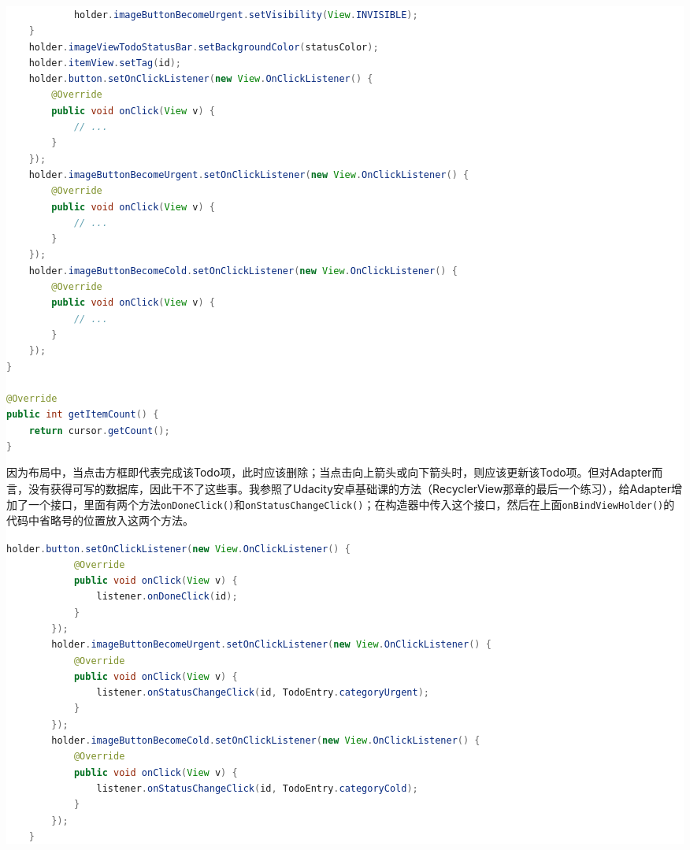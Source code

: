 ```java
            holder.imageButtonBecomeUrgent.setVisibility(View.INVISIBLE);
    }
    holder.imageViewTodoStatusBar.setBackgroundColor(statusColor);
    holder.itemView.setTag(id);
    holder.button.setOnClickListener(new View.OnClickListener() {
        @Override
        public void onClick(View v) {
            // ...
        }
    });
    holder.imageButtonBecomeUrgent.setOnClickListener(new View.OnClickListener() {
        @Override
        public void onClick(View v) {
            // ...
        }
    });
    holder.imageButtonBecomeCold.setOnClickListener(new View.OnClickListener() {
        @Override
        public void onClick(View v) {
            // ...
        }
    });
}

@Override
public int getItemCount() {
    return cursor.getCount();
}

```

​	因为布局中，当点击方框即代表完成该Todo项，此时应该删除；当点击向上箭头或向下箭头时，则应该更新该Todo项。但对Adapter而言，没有获得可写的数据库，因此干不了这些事。我参照了Udacity安卓基础课的方法（RecyclerView那章的最后一个练习），给Adapter增加了一个接口，里面有两个方法`onDoneClick()`和`onStatusChangeClick()`；在构造器中传入这个接口，然后在上面`onBindViewHolder()`的代码中省略号的位置放入这两个方法。

```java
holder.button.setOnClickListener(new View.OnClickListener() {
            @Override
            public void onClick(View v) {
                listener.onDoneClick(id);
            }
        });
        holder.imageButtonBecomeUrgent.setOnClickListener(new View.OnClickListener() {
            @Override
            public void onClick(View v) {
                listener.onStatusChangeClick(id, TodoEntry.categoryUrgent);
            }
        });
        holder.imageButtonBecomeCold.setOnClickListener(new View.OnClickListener() {
            @Override
            public void onClick(View v) {
                listener.onStatusChangeClick(id, TodoEntry.categoryCold);
            }
        });
    }
```
